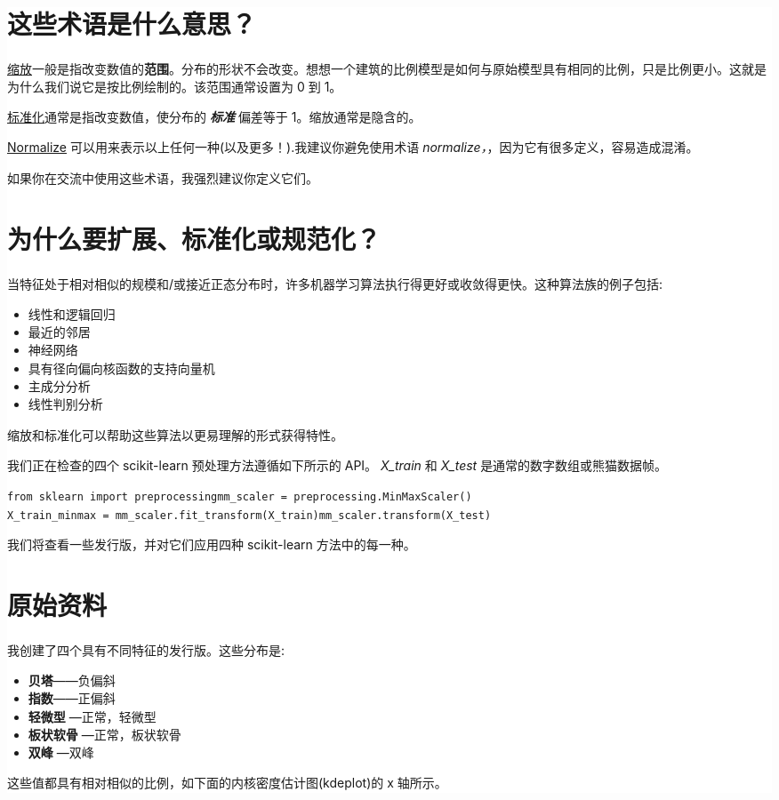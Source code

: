 # 这些术语是什么意思？

[缩放](https://en.wikipedia.org/wiki/Scaling_(geometry))一般是指改变数值的**范围**。分布的形状不会改变。想想一个建筑的比例模型是如何与原始模型具有相同的比例，只是比例更小。这就是为什么我们说它是按比例绘制的。该范围通常设置为 0 到 1。

[标准化](https://en.wikipedia.org/wiki/Standard_score)通常是指改变数值，使分布的 ***标准*** 偏差等于 1。缩放通常是隐含的。

[Normalize](https://en.wikipedia.org/wiki/Normalization_(statistics)) 可以用来表示以上任何一种(以及更多！).我建议你避免使用术语 *normalize，*，因为它有很多定义，容易造成混淆。

如果你在交流中使用这些术语，我强烈建议你定义它们。

# 为什么要扩展、标准化或规范化？

当特征处于相对相似的规模和/或接近正态分布时，许多机器学习算法执行得更好或收敛得更快。这种算法族的例子包括:

*   线性和逻辑回归
*   最近的邻居
*   神经网络
*   具有径向偏向核函数的支持向量机
*   主成分分析
*   线性判别分析

缩放和标准化可以帮助这些算法以更易理解的形式获得特性。

我们正在检查的四个 scikit-learn 预处理方法遵循如下所示的 API。 *X_train* 和 *X_test* 是通常的数字数组或熊猫数据帧。

```
from sklearn import preprocessingmm_scaler = preprocessing.MinMaxScaler()
X_train_minmax = mm_scaler.fit_transform(X_train)mm_scaler.transform(X_test)
```

我们将查看一些发行版，并对它们应用四种 scikit-learn 方法中的每一种。

# 原始资料

我创建了四个具有不同特征的发行版。这些分布是:

*   **贝塔**——负偏斜
*   **指数**——正偏斜
*   **轻微型** —正常，轻微型
*   **板状软骨** —正常，板状软骨
*   **双峰** —双峰

这些值都具有相对相似的比例，如下面的内核密度估计图(kdeplot)的 x 轴所示。
